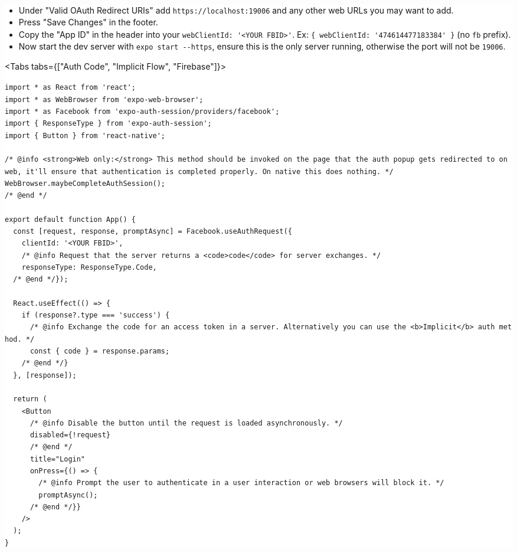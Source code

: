 - Under "Valid OAuth Redirect URIs" add `https://localhost:19006` and any other web URLs you may want to add.
- Press "Save Changes" in the footer.
- Copy the "App ID" in the header into your `webClientId: '<YOUR FBID>'`. Ex: `{ webClientId: '474614477183384' }` (no `fb` prefix).
- Now start the dev server with `expo start --https`, ensure this is the only server running, otherwise the port will not be `19006`.

<Tabs tabs={["Auth Code", "Implicit Flow", "Firebase"]}>

<Tab>


```tsx
import * as React from 'react';
import * as WebBrowser from 'expo-web-browser';
import * as Facebook from 'expo-auth-session/providers/facebook';
import { ResponseType } from 'expo-auth-session';
import { Button } from 'react-native';

/* @info <strong>Web only:</strong> This method should be invoked on the page that the auth popup gets redirected to on web, it'll ensure that authentication is completed properly. On native this does nothing. */
WebBrowser.maybeCompleteAuthSession();
/* @end */

export default function App() {
  const [request, response, promptAsync] = Facebook.useAuthRequest({
    clientId: '<YOUR FBID>',
    /* @info Request that the server returns a <code>code</code> for server exchanges. */
    responseType: ResponseType.Code,
  /* @end */});

  React.useEffect(() => {
    if (response?.type === 'success') {
      /* @info Exchange the code for an access token in a server. Alternatively you can use the <b>Implicit</b> auth method. */
      const { code } = response.params;
    /* @end */}
  }, [response]);

  return (
    <Button
      /* @info Disable the button until the request is loaded asynchronously. */
      disabled={!request}
      /* @end */
      title="Login"
      onPress={() => {
        /* @info Prompt the user to authenticate in a user interaction or web browsers will block it. */
        promptAsync();
      /* @end */}}
    />
  );
}
```


[c-identity4]: https://demo.identityserver.io/
[c-azure2]: https://docs.microsoft.com/en-us/azure/active-directory/develop/v2-overview
[c-coinbase]: https://www.coinbase.com/oauth/applications/new
[c-dropbox]: https://www.dropbox.com/developers/apps/create
[c-facebook]: https://developers.facebook.com/
[c-fitbit]: https://dev.fitbit.com/apps/new
[c-github]: https://github.com/settings/developers
[c-google]: https://console.developers.google.com/apis/credentials
[c-imgur]: https://api.imgur.com/oauth2/addclient
[c-okta]: https://developer.okta.com/signup/
[c-reddit]: https://www.reddit.com/prefs/apps
[c-slack]: https://api.slack.com/apps
[c-spotify]: https://developer.spotify.com/dashboard/applications
[c-strava]: https://www.strava.com/settings/api
[c-twitch]: https://dev.twitch.tv/console/apps/create
[s-twitch]: https://dev.twitch.tv/docs/authentication#scopes
[c-twitter]: https://developer.twitter.com/en/portal/projects/new
[s-twitter]: https://developer.twitter.com/en/docs/authentication/oauth-2-0/authorization-code
[c-uber]: https://developer.uber.com/docs/riders/guides/authentication/introduction
[userinfo]: https://openid.net/specs/openid-connect-core-1_0.html#UserInfo
[provider-meta]: https://openid.net/specs/openid-connect-discovery-1_0.html#ProviderMetadata
[oidc-dcr]: https://openid.net/specs/openid-connect-discovery-1_0.html#OpenID.Registration
[oidc-autherr]: https://openid.net/specs/openid-connect-core-1_0.html#AuthError
[oidc-authreq]: https://openid.net/specs/openid-connect-core-1_0.html#AuthorizationRequest